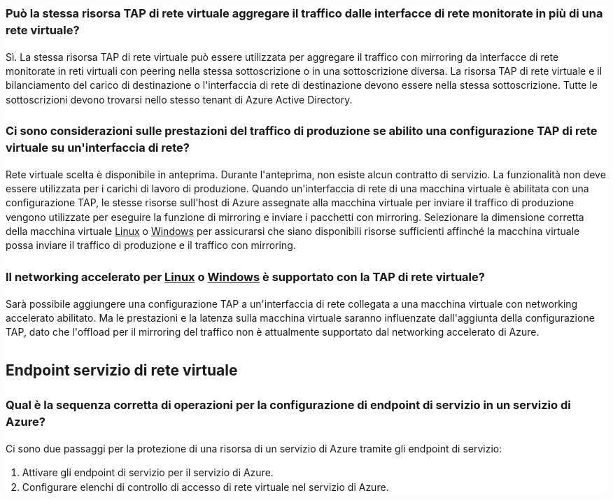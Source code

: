 ### <a name="can-the-same-virtual-network-tap-resource-aggregate-traffic-from-monitored-network-interfaces-in-more-than-one-virtual-network"></a>Può la stessa risorsa TAP di rete virtuale aggregare il traffico dalle interfacce di rete monitorate in più di una rete virtuale?
Sì. La stessa risorsa TAP di rete virtuale può essere utilizzata per aggregare il traffico con mirroring da interfacce di rete monitorate in reti virtuali con peering nella stessa sottoscrizione o in una sottoscrizione diversa. La risorsa TAP di rete virtuale e il bilanciamento del carico di destinazione o l'interfaccia di rete di destinazione devono essere nella stessa sottoscrizione. Tutte le sottoscrizioni devono trovarsi nello stesso tenant di Azure Active Directory.

### <a name="are-there-any-performance-considerations-on-production-traffic-if-i-enable-a-virtual-network-tap-configuration-on-a-network-interface"></a>Ci sono considerazioni sulle prestazioni del traffico di produzione se abilito una configurazione TAP di rete virtuale su un'interfaccia di rete?

Rete virtuale scelta è disponibile in anteprima. Durante l'anteprima, non esiste alcun contratto di servizio. La funzionalità non deve essere utilizzata per i carichi di lavoro di produzione. Quando un'interfaccia di rete di una macchina virtuale è abilitata con una configurazione TAP, le stesse risorse sull'host di Azure assegnate alla macchina virtuale per inviare il traffico di produzione vengono utilizzate per eseguire la funzione di mirroring e inviare i pacchetti con mirroring. Selezionare la dimensione corretta della macchina virtuale [Linux](../virtual-machines/linux/sizes.md?toc=%2fazure%2fvirtual-network%2ftoc.json) o [Windows](../virtual-machines/linux/sizes.md?toc=%2fazure%2fvirtual-network%2ftoc.json) per assicurarsi che siano disponibili risorse sufficienti affinché la macchina virtuale possa inviare il traffico di produzione e il traffico con mirroring.

### <a name="is-accelerated-networking-for-linuxcreate-vm-accelerated-networking-climd-or-windowscreate-vm-accelerated-networking-powershellmd-supported-with-virtual-network-tap"></a>Il networking accelerato per [Linux](create-vm-accelerated-networking-cli.md) o [Windows](create-vm-accelerated-networking-powershell.md) è supportato con la TAP di rete virtuale?

Sarà possibile aggiungere una configurazione TAP a un'interfaccia di rete collegata a una macchina virtuale con networking accelerato abilitato. Ma le prestazioni e la latenza sulla macchina virtuale saranno influenzate dall'aggiunta della configurazione TAP, dato che l'offload per il mirroring del traffico non è attualmente supportato dal networking accelerato di Azure.

## <a name="virtual-network-service-endpoints"></a>Endpoint servizio di rete virtuale

### <a name="what-is-the-right-sequence-of-operations-to-set-up-service-endpoints-to-an-azure-service"></a>Qual è la sequenza corretta di operazioni per la configurazione di endpoint di servizio in un servizio di Azure?
Ci sono due passaggi per la protezione di una risorsa di un servizio di Azure tramite gli endpoint di servizio:
1. Attivare gli endpoint di servizio per il servizio di Azure.
2. Configurare elenchi di controllo di accesso di rete virtuale nel servizio di Azure.
